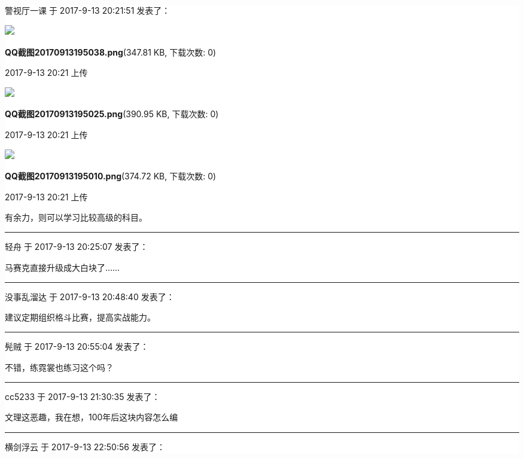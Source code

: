 警视厅一课 于 2017-9-13 20:21:51 发表了：

![](https://cdn.jsdelivr.net/gh/lzjluzijie/beichao@main/static/img/202117i8sc5fzdcgcuxs8e.png)



**QQ截图20170913195038.png**(347.81 KB, 下载次数: 0)



2017-9-13 20:21 上传



![](https://cdn.jsdelivr.net/gh/lzjluzijie/beichao@main/static/img/202115z8g1vcwly0hzxsz1.png)



**QQ截图20170913195025.png**(390.95 KB, 下载次数: 0)



2017-9-13 20:21 上传



![](https://cdn.jsdelivr.net/gh/lzjluzijie/beichao@main/static/img/202114jtdyuz84875y84un.png)



**QQ截图20170913195010.png**(374.72 KB, 下载次数: 0)



2017-9-13 20:21 上传



有余力，则可以学习比较高级的科目。

---------

轻舟 于 2017-9-13 20:25:07 发表了：

马赛克直接升级成大白块了……

---------

没事乱溜达 于 2017-9-13 20:48:40 发表了：

建议定期组织格斗比赛，提高实战能力。

---------

髡贼 于 2017-9-13 20:55:04 发表了：

不错，练霓裳也练习这个吗？

---------

cc5233 于 2017-9-13 21:30:35 发表了：

文理这恶趣，我在想，100年后这块内容怎么编

---------

横剑浮云 于 2017-9-13 22:50:56 发表了：
